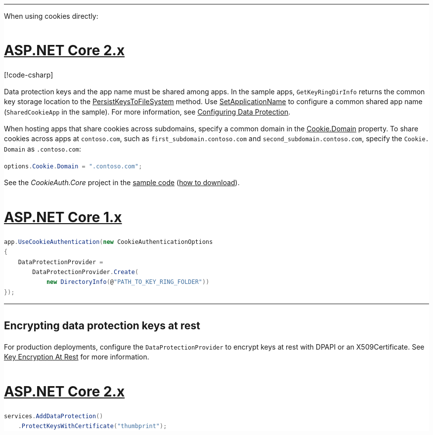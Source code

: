```csharp
```

---

When using cookies directly:

# [ASP.NET Core 2.x](#tab/aspnetcore2x/)

[!code-csharp[](cookie-sharing/sample/CookieAuth.Core/Startup.cs?name=snippet1)]

Data protection keys and the app name must be shared among apps. In the sample apps, `GetKeyRingDirInfo` returns the common key storage location to the [PersistKeysToFileSystem](/dotnet/api/microsoft.aspnetcore.dataprotection.dataprotectionbuilderextensions.persistkeystofilesystem) method. Use [SetApplicationName](/dotnet/api/microsoft.aspnetcore.dataprotection.dataprotectionbuilderextensions.setapplicationname) to configure a common shared app name (`SharedCookieApp` in the sample). For more information, see [Configuring Data Protection](xref:security/data-protection/configuration/overview).

When hosting apps that share cookies across subdomains, specify a common domain in the [Cookie.Domain](/dotnet/api/microsoft.aspnetcore.http.cookiebuilder.domain) property. To share cookies across apps at `contoso.com`, such as `first_subdomain.contoso.com` and `second_subdomain.contoso.com`, specify the `Cookie.Domain` as `.contoso.com`:

```csharp
options.Cookie.Domain = ".contoso.com";
```

See the *CookieAuth.Core* project in the [sample code](https://github.com/aspnet/Docs/tree/master/aspnetcore/security/cookie-sharing/sample/) ([how to download](xref:tutorials/index#how-to-download-a-sample)).

# [ASP.NET Core 1.x](#tab/aspnetcore1x/)

```csharp
app.UseCookieAuthentication(new CookieAuthenticationOptions
{
    DataProtectionProvider = 
        DataProtectionProvider.Create(
            new DirectoryInfo(@"PATH_TO_KEY_RING_FOLDER"))
});
```

---

## Encrypting data protection keys at rest

For production deployments, configure the `DataProtectionProvider` to encrypt keys at rest with DPAPI or an X509Certificate. See [Key Encryption At Rest](xref:security/data-protection/implementation/key-encryption-at-rest) for more information.

# [ASP.NET Core 2.x](#tab/aspnetcore2x)

```csharp
services.AddDataProtection()
    .ProtectKeysWithCertificate("thumbprint");
```
